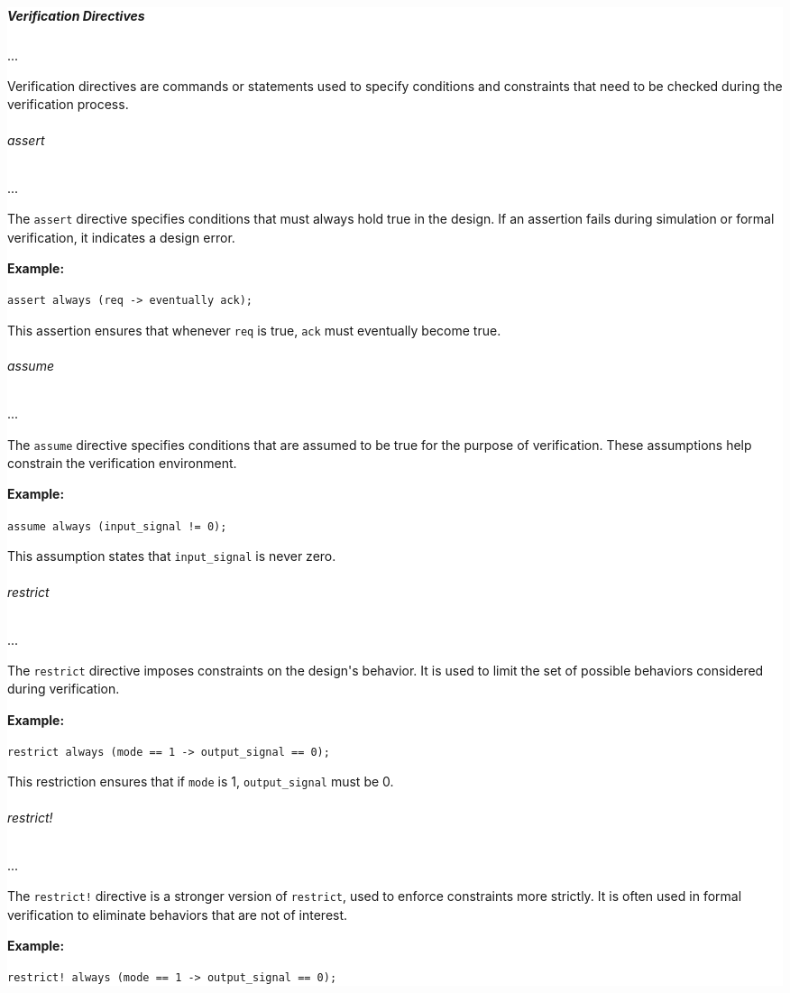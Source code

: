 ##### Verification Directives

...

Verification directives are commands or statements used to specify conditions and constraints that need to be checked during the verification process.

###### assert

...

The `assert` directive specifies conditions that must always hold true in the design. If an assertion fails during simulation or formal verification, it indicates a design error.

**Example:**

```psl
assert always (req -> eventually ack);
```

This assertion ensures that whenever `req` is true, `ack` must eventually become true.

###### assume

...

The `assume` directive specifies conditions that are assumed to be true for the purpose of verification. These assumptions help constrain the verification environment.

**Example:**

```psl
assume always (input_signal != 0);
```

This assumption states that `input_signal` is never zero.

###### restrict

...

The `restrict` directive imposes constraints on the design's behavior. It is used to limit the set of possible behaviors considered during verification.

**Example:**

```psl
restrict always (mode == 1 -> output_signal == 0);
```

This restriction ensures that if `mode` is 1, `output_signal` must be 0.

###### restrict!

...

The `restrict!` directive is a stronger version of `restrict`, used to enforce constraints more strictly. It is often used in formal verification to eliminate behaviors that are not of interest.

**Example:**

```psl
restrict! always (mode == 1 -> output_signal == 0);
```
